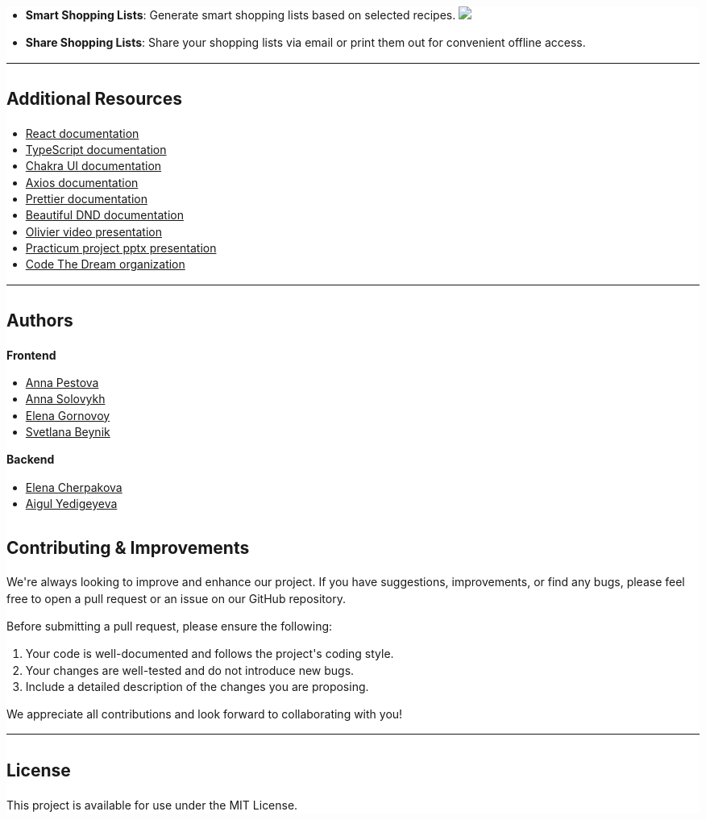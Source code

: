 - **Smart Shopping Lists**: Generate smart shopping lists based on selected recipes.
![](public\images\demo\gif_4.gif)

- **Share Shopping Lists**: Share your shopping lists via email or print them out for convenient offline access.

---

## Additional Resources

- [React documentation](https://reactjs.org/)
- [TypeScript documentation](https://www.typescriptlang.org/docs/)
- [Chakra UI documentation](https://chakra-ui.com/docs/getting-started)
- [Axios documentation](https://axios-http.com/docs/intro)
- [Prettier documentation](https://prettier.io/docs/en/index.html)
- [Beautiful DND documentation](https://github.com/atlassian/react-beautiful-dnd)
- [Olivier video presentation](https://drive.google.com/file/d/12dl_sDWDZ_KIDzBptfClYFAyOvOA_SYG/view?usp=drive_link)
- [Practicum project pptx presentation](https://docs.google.com/presentation/d/1o9Oo3HQEbyEM5JsXdGRZEjWkLaWQQgWp)
- [Code The Dream organization](https://codethedream.org/)

---

## Authors

**Frontend**

- [Anna Pestova](https://github.com/AnnaPestova1)
- [Anna Solovykh](https://github.com/AnnaSolovykh)
- [Elena Gornovoy](https://github.com/ElenaGor8)
- [Svetlana Beynik](https://github.com/SvetlanaBeynik)

**Backend**

- [Elena Cherpakova](https://github.com/ElenaCherpakova)
- [Aigul Yedigeyeva](https://github.com/AigulY)

## Contributing & Improvements

We're always looking to improve and enhance our project. If you have suggestions, improvements, or find any bugs, please feel free to open a pull request or an issue on our GitHub repository.

Before submitting a pull request, please ensure the following:

1. Your code is well-documented and follows the project's coding style.
2. Your changes are well-tested and do not introduce new bugs.
3. Include a detailed description of the changes you are proposing.

We appreciate all contributions and look forward to collaborating with you!

---

## License

This project is available for use under the MIT License.
